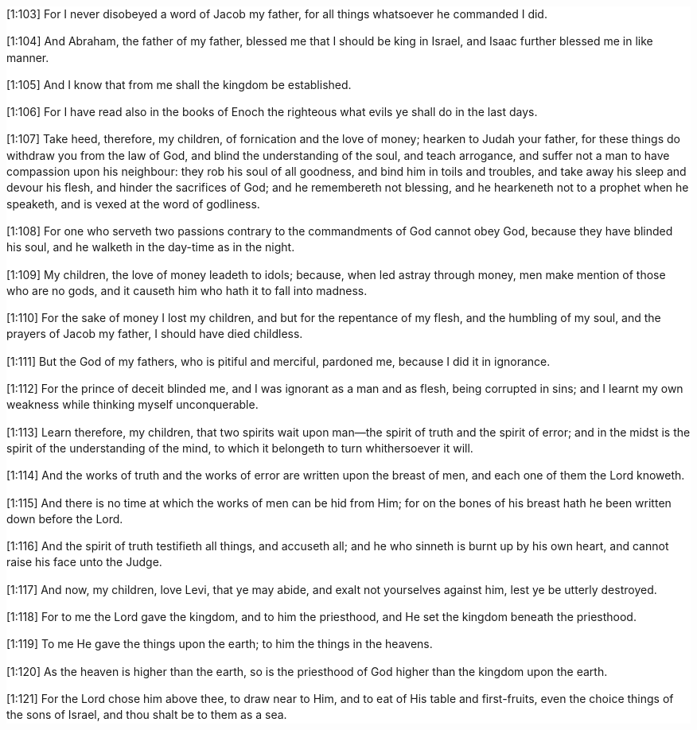 [1:103] For I never disobeyed a word of Jacob my father, for all things whatsoever he commanded I did.

[1:104] And Abraham, the father of my father, blessed me that I should be king in Israel, and Isaac further blessed me in like manner.

[1:105] And I know that from me shall the kingdom be established.

[1:106] For I have read also in the books of Enoch the righteous what evils ye shall do in the last days.

[1:107] Take heed, therefore, my children, of fornication and the love of money; hearken to Judah your father, for these things do withdraw you from the law of God, and blind the understanding of the soul, and teach arrogance, and suffer not a man to have compassion upon his neighbour:  they rob his soul of all goodness, and bind him in toils and troubles, and take away his sleep and devour his flesh, and hinder the sacrifices of God; and he remembereth not blessing, and he hearkeneth not to a prophet when he speaketh, and is vexed at the word of godliness.

[1:108] For one who serveth two passions contrary to the commandments of God cannot obey God, because they have blinded his soul, and he walketh in the day-time as in the night.

[1:109] My children, the love of money leadeth to idols; because, when led astray through money, men make mention of those who are no gods, and it causeth him who hath it to fall into madness.

[1:110] For the sake of money I lost my children, and but for the repentance of my flesh, and the humbling of my soul, and the prayers of Jacob my father, I should have died childless.

[1:111] But the God of my fathers, who is pitiful and merciful, pardoned me, because I did it in ignorance.

[1:112] For the prince of deceit blinded me, and I was ignorant as a man and as flesh, being corrupted in sins; and I learnt my own weakness while thinking myself unconquerable.

[1:113] Learn therefore, my children, that two spirits wait upon man—the spirit of truth and the spirit of error; and in the midst is the spirit of the understanding of the mind, to which it belongeth to turn whithersoever it will.

[1:114] And the works of truth and the works of error are written upon the breast of men, and each one of them the Lord knoweth.

[1:115] And there is no time at which the works of men can be hid from Him; for on the bones of his breast hath he been written down before the Lord.

[1:116] And the spirit of truth testifieth all things, and accuseth all; and he who sinneth is burnt up by his own heart, and cannot raise his face unto the Judge.

[1:117] And now, my children, love Levi, that ye may abide, and exalt not yourselves against him, lest ye be utterly destroyed.

[1:118] For to me the Lord gave the kingdom, and to him the priesthood, and He set the kingdom beneath the priesthood.

[1:119] To me He gave the things upon the earth; to him the things in the heavens.

[1:120] As the heaven is higher than the earth, so is the priesthood of God higher than the kingdom upon the earth.

[1:121] For the Lord chose him above thee, to draw near to Him, and to eat of His table and first-fruits, even the choice things of the sons of Israel, and thou shalt be to them as a sea.
